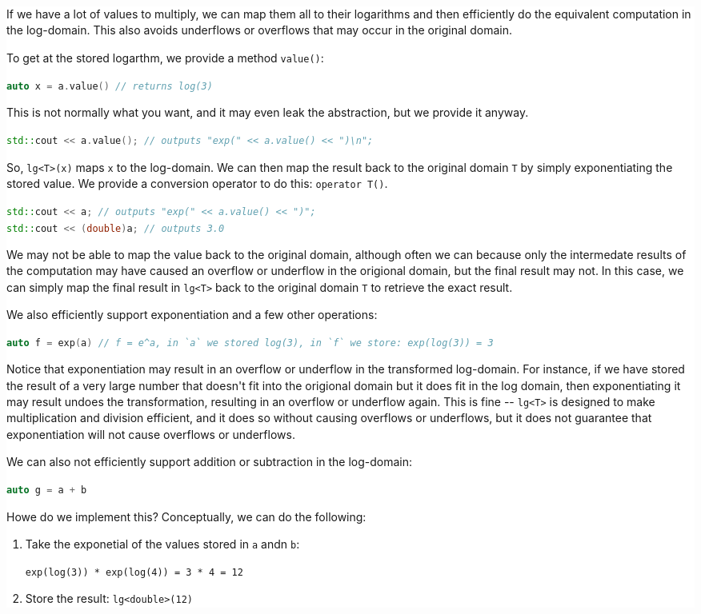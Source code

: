 If we have a lot of values to multiply, we can map them all to their logarithms
and then efficiently do the equivalent computation in the log-domain. This also
avoids underflows or overflows that may occur in the original domain.

To get at the stored logarthm, we provide a method `value()`:

```cpp
auto x = a.value() // returns log(3)
```
This is not normally what you want, and it may even leak the abstraction, but
we provide it anyway.

```cpp
std::cout << a.value(); // outputs "exp(" << a.value() << ")\n";
```

So, `lg<T>(x)` maps `x` to the log-domain. We can then map the result back to the
original domain `T` by simply exponentiating the stored value. We provide
a conversion operator to do this: `operator T()`.

```cpp
std::cout << a; // outputs "exp(" << a.value() << ")";
std::cout << (double)a; // outputs 3.0
```

We may not be able to map the value back to the original domain, although
often we can because only the intermedate results of the computation may have
caused an overflow or underflow in the origional domain, but the final result
may not. In this case, we can simply map the final result in `lg<T>` back to
the original domain `T` to retrieve the exact result.

We also efficiently support exponentiation and a few other operations:

```cpp
auto f = exp(a) // f = e^a, in `a` we stored log(3), in `f` we store: exp(log(3)) = 3
```

Notice that exponentiation may result in an overflow or underflow in the
transformed log-domain. For instance, if we have stored the result of a very
large number that doesn't fit into the origional domain but it does fit in
the log domain, then exponentiating it may result undoes the transformation,
resulting in an overflow or underflow again. This is fine -- `lg<T>` is
designed to make multiplication and division efficient, and it does so
without causing overflows or underflows, but it does not guarantee that
exponentiation will not cause overflows or underflows.

We can also not efficiently support addition or subtraction in the log-domain:

```cpp
auto g = a + b
```

Howe do we implement this? Conceptually, we can do the following:

1. Take the exponetial of the values stored in `a` andn `b`:

    `exp(log(3)) * exp(log(4)) = 3 * 4 = 12`

2. Store the result: `lg<double>(12)`

